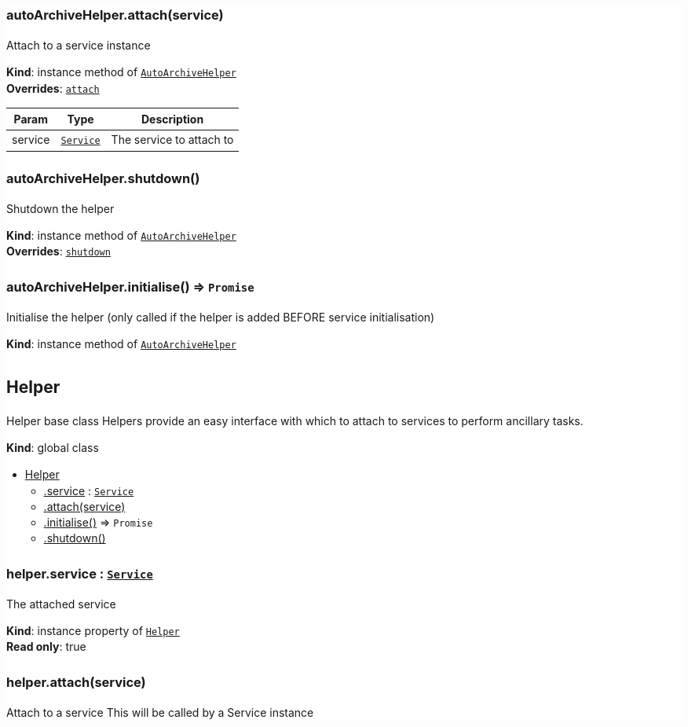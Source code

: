 <a name="AutoArchiveHelper+attach"></a>

### autoArchiveHelper.attach(service)
Attach to a service instance

**Kind**: instance method of [<code>AutoArchiveHelper</code>](#AutoArchiveHelper)  
**Overrides**: [<code>attach</code>](#Helper+attach)  

| Param | Type | Description |
| --- | --- | --- |
| service | [<code>Service</code>](#Service) | The service to attach to |

<a name="AutoArchiveHelper+shutdown"></a>

### autoArchiveHelper.shutdown()
Shutdown the helper

**Kind**: instance method of [<code>AutoArchiveHelper</code>](#AutoArchiveHelper)  
**Overrides**: [<code>shutdown</code>](#Helper+shutdown)  
<a name="Helper+initialise"></a>

### autoArchiveHelper.initialise() ⇒ <code>Promise</code>
Initialise the helper (only called if the helper is added BEFORE
 service initialisation)

**Kind**: instance method of [<code>AutoArchiveHelper</code>](#AutoArchiveHelper)  
<a name="Helper"></a>

## Helper
Helper base class
Helpers provide an easy interface with which to
attach to services to perform ancillary tasks.

**Kind**: global class  

* [Helper](#Helper)
    * [.service](#Helper+service) : [<code>Service</code>](#Service)
    * [.attach(service)](#Helper+attach)
    * [.initialise()](#Helper+initialise) ⇒ <code>Promise</code>
    * [.shutdown()](#Helper+shutdown)

<a name="Helper+service"></a>

### helper.service : [<code>Service</code>](#Service)
The attached service

**Kind**: instance property of [<code>Helper</code>](#Helper)  
**Read only**: true  
<a name="Helper+attach"></a>

### helper.attach(service)
Attach to a service
This will be called by a Service instance
